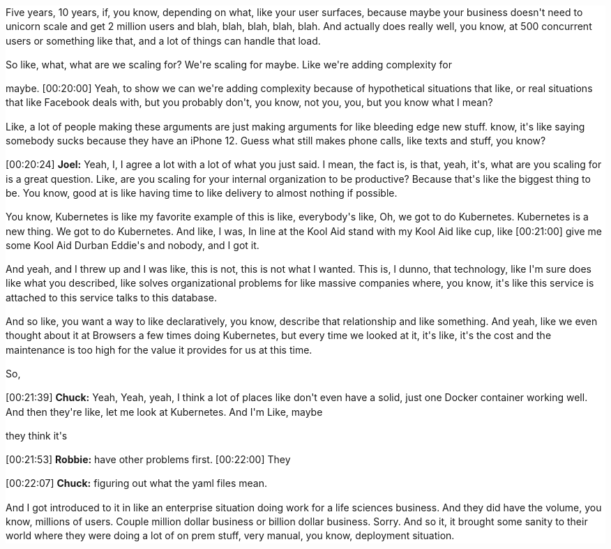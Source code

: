 Five years, 10 years, if, you know, depending on what, like your user surfaces,
because maybe your business doesn't need to unicorn scale and get 2 million
users and blah, blah, blah, blah, blah. And actually does really well, you know,
at 500 concurrent users or something like that, and a lot of things can handle
that load.

So like, what, what are we scaling for? We're scaling for maybe. Like we're
adding complexity for

maybe. [00:20:00] Yeah, to show we can we're adding complexity because of
hypothetical situations that like, or real situations that like Facebook deals
with, but you probably don't, you know, not you, you, but you know what I mean?

Like, a lot of people making these arguments are just making arguments for like
bleeding edge new stuff. know, it's like saying somebody sucks because they have
an iPhone 12. Guess what still makes phone calls, like texts and stuff, you
know?

[00:20:24] **Joel:** Yeah, I, I agree a lot with a lot of what you just said. I
mean, the fact is, is that, yeah, it's, what are you scaling for is a great
question. Like, are you scaling for your internal organization to be productive?
Because that's like the biggest thing to be. You know, good at is like having
time to like delivery to almost nothing if possible.

You know, Kubernetes is like my favorite example of this is like, everybody's
like, Oh, we got to do Kubernetes. Kubernetes is a new thing. We got to do
Kubernetes. And like, I was, In line at the Kool Aid stand with my Kool Aid like
cup, like [00:21:00] give me some Kool Aid Durban Eddie's and nobody, and I got
it.

And yeah, and I threw up and I was like, this is not, this is not what I wanted.
This is, I dunno, that technology, like I'm sure does like what you described,
like solves organizational problems for like massive companies where, you know,
it's like this service is attached to this service talks to this database.

And so like, you want a way to like declaratively, you know, describe that
relationship and like something. And yeah, like we even thought about it at
Browsers a few times doing Kubernetes, but every time we looked at it, it's
like, it's the cost and the maintenance is too high for the value it provides
for us at this time.

So,

[00:21:39] **Chuck:** Yeah, Yeah, yeah, I think a lot of places like don't even
have a solid, just one Docker container working well. And then they're like, let
me look at Kubernetes. And I'm Like, maybe

they think it's

[00:21:53] **Robbie:** have other problems first. [00:22:00] They

[00:22:07] **Chuck:** figuring out what the yaml files mean.

And I got introduced to it in like an enterprise situation doing work for a life
sciences business. And they did have the volume, you know, millions of users.
Couple million dollar business or billion dollar business. Sorry. And so it, it
brought some sanity to their world where they were doing a lot of on prem stuff,
very manual, you know, deployment situation.
